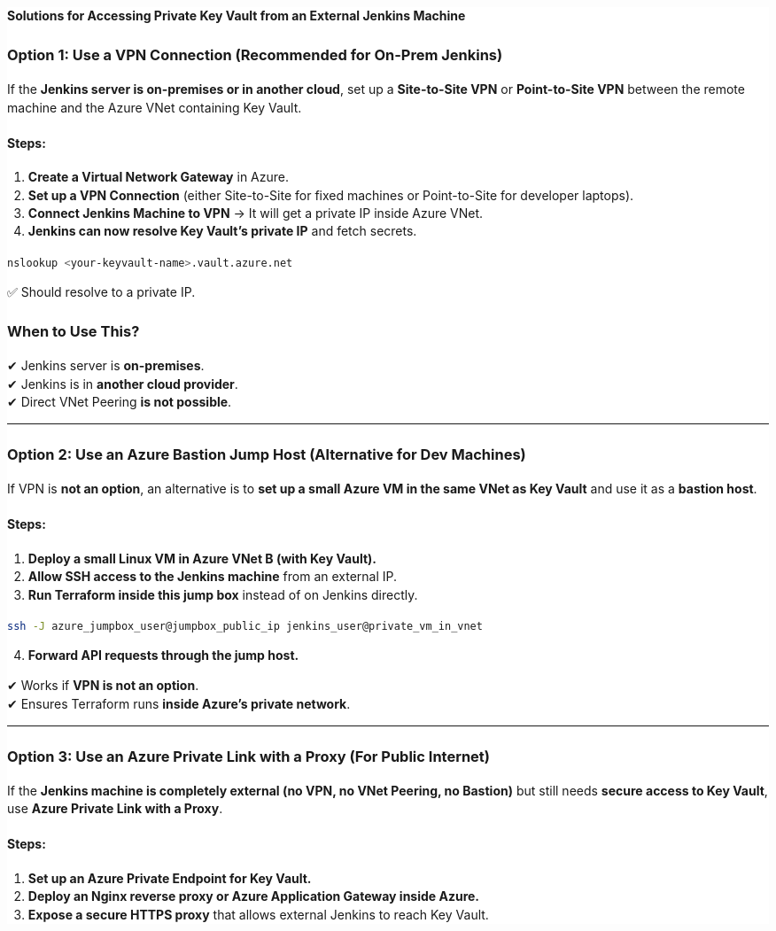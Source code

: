 

**Solutions for Accessing Private Key Vault from an External Jenkins Machine**  

### **Option 1: Use a VPN Connection (Recommended for On-Prem Jenkins)**
If the **Jenkins server is on-premises or in another cloud**, set up a **Site-to-Site VPN** or **Point-to-Site VPN** between the remote machine and the Azure VNet containing Key Vault.  

#### **Steps:**
1. **Create a Virtual Network Gateway** in Azure.
2. **Set up a VPN Connection** (either Site-to-Site for fixed machines or Point-to-Site for developer laptops).
3. **Connect Jenkins Machine to VPN** → It will get a private IP inside Azure VNet.
4. **Jenkins can now resolve Key Vault’s private IP** and fetch secrets.

```sh
nslookup <your-keyvault-name>.vault.azure.net
```
✅ Should resolve to a private IP.

### **When to Use This?**
✔ Jenkins server is **on-premises**.  
✔ Jenkins is in **another cloud provider**.  
✔ Direct VNet Peering **is not possible**.  

---

### **Option 2: Use an Azure Bastion Jump Host (Alternative for Dev Machines)**
If VPN is **not an option**, an alternative is to **set up a small Azure VM in the same VNet as Key Vault** and use it as a **bastion host**.

#### **Steps:**
1. **Deploy a small Linux VM in Azure VNet B (with Key Vault).**
2. **Allow SSH access to the Jenkins machine** from an external IP.  
3. **Run Terraform inside this jump box** instead of on Jenkins directly.

```sh
ssh -J azure_jumpbox_user@jumpbox_public_ip jenkins_user@private_vm_in_vnet
```
4. **Forward API requests through the jump host.**

✔ Works if **VPN is not an option**.  
✔ Ensures Terraform runs **inside Azure’s private network**.  

---

### **Option 3: Use an Azure Private Link with a Proxy (For Public Internet)**
If the **Jenkins machine is completely external (no VPN, no VNet Peering, no Bastion)** but still needs **secure access to Key Vault**, use **Azure Private Link with a Proxy**.

#### **Steps:**
1. **Set up an Azure Private Endpoint for Key Vault.**
2. **Deploy an Nginx reverse proxy or Azure Application Gateway inside Azure.**
3. **Expose a secure HTTPS proxy** that allows external Jenkins to reach Key Vault.
